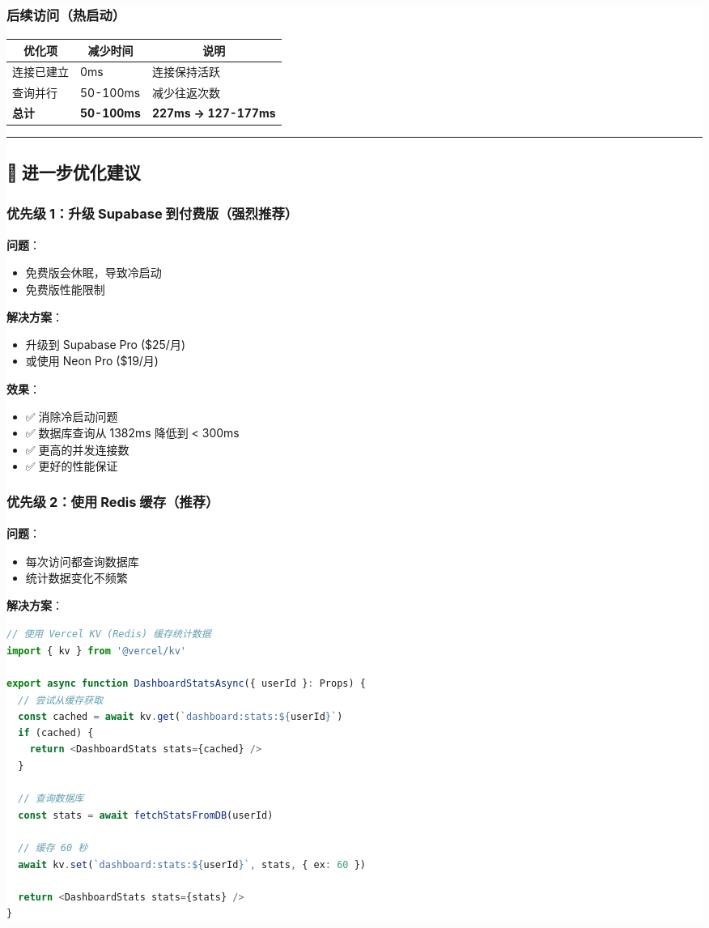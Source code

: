 ### 后续访问（热启动）
| 优化项 | 减少时间 | 说明 |
|--------|----------|------|
| 连接已建立 | 0ms | 连接保持活跃 |
| 查询并行 | 50-100ms | 减少往返次数 |
| **总计** | **50-100ms** | **227ms → 127-177ms** |

---

## 🎯 进一步优化建议

### 优先级 1：升级 Supabase 到付费版（强烈推荐）

**问题**：
- 免费版会休眠，导致冷启动
- 免费版性能限制

**解决方案**：
- 升级到 Supabase Pro ($25/月)
- 或使用 Neon Pro ($19/月)

**效果**：
- ✅ 消除冷启动问题
- ✅ 数据库查询从 1382ms 降低到 < 300ms
- ✅ 更高的并发连接数
- ✅ 更好的性能保证

### 优先级 2：使用 Redis 缓存（推荐）

**问题**：
- 每次访问都查询数据库
- 统计数据变化不频繁

**解决方案**：
```typescript
// 使用 Vercel KV (Redis) 缓存统计数据
import { kv } from '@vercel/kv'

export async function DashboardStatsAsync({ userId }: Props) {
  // 尝试从缓存获取
  const cached = await kv.get(`dashboard:stats:${userId}`)
  if (cached) {
    return <DashboardStats stats={cached} />
  }
  
  // 查询数据库
  const stats = await fetchStatsFromDB(userId)
  
  // 缓存 60 秒
  await kv.set(`dashboard:stats:${userId}`, stats, { ex: 60 })
  
  return <DashboardStats stats={stats} />
}
```
